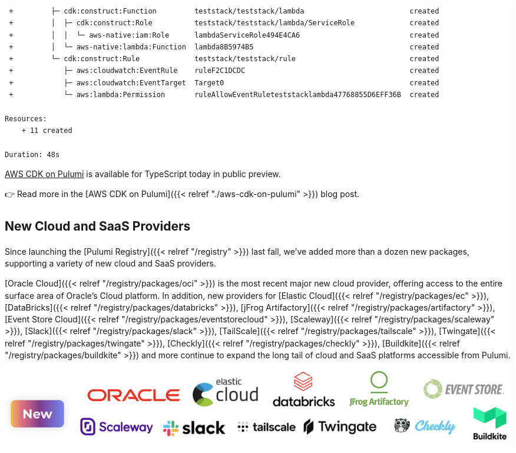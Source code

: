 ```
 +         ├─ cdk:construct:Function         teststack/teststack/lambda                         created
 +         │  ├─ cdk:construct:Role          teststack/teststack/lambda/ServiceRole             created
 +         │  │  └─ aws-native:iam:Role      lambdaServiceRole494E4CA6                          created
 +         │  └─ aws-native:lambda:Function  lambda8B5974B5                                     created
 +         └─ cdk:construct:Rule             teststack/teststack/rule                           created
 +            ├─ aws:cloudwatch:EventRule    ruleF2C1DCDC                                       created
 +            ├─ aws:cloudwatch:EventTarget  Target0                                            created
 +            └─ aws:lambda:Permission       ruleAllowEventRuleteststacklambda47768855D6EFF36B  created

Resources:
    + 11 created

Duration: 48s
```

[AWS CDK on Pulumi](https://github.com/pulumi/pulumi-cdk) is available for TypeScript today in public preview.

👉 Read more in the [AWS CDK on Pulumi]({{< relref "./aws-cdk-on-pulumi" >}}) blog post.

## New Cloud and SaaS Providers

Since launching the [Pulumi Registry]({{< relref "/registry" >}}) last fall, we’ve added more than a dozen new packages, supporting a variety of new cloud and SaaS providers.

[Oracle Cloud]({{< relref "/registry/packages/oci" >}}) is the most recent major new cloud provider, offering access to the entire surface area of Oracle’s Cloud platform.  In addition, new providers for [Elastic Cloud]({{< relref "/registry/packages/ec" >}}), [DataBricks]({{< relref "/registry/packages/databricks" >}}), [jFrog Artifactory]({{< relref "/registry/packages/artifactory" >}}), [Event Store Cloud]({{< relref "/registry/packages/eventstorecloud" >}}), [Scaleway]({{< relref "/registry/packages/scaleway" >}}), [Slack]({{< relref "/registry/packages/slack" >}}), [TailScale]({{< relref "/registry/packages/tailscale" >}}), [Twingate]({{< relref "/registry/packages/twingate" >}}), [Checkly]({{< relref "/registry/packages/checkly" >}}), [Buildkite]({{< relref "/registry/packages/buildkite" >}}) and more continue to expand the long tail of cloud and SaaS platforms accessible from Pulumi.

![New Packages in the Pulumi Registry](new-packages.png)
